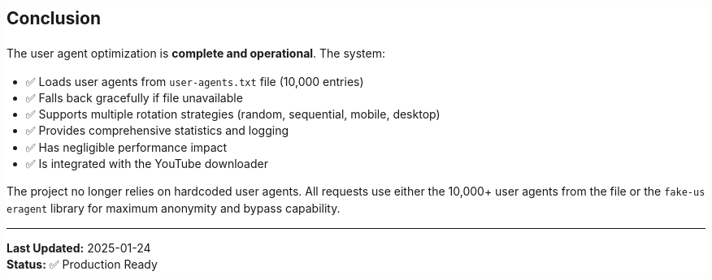 ## Conclusion

The user agent optimization is **complete and operational**. The system:
- ✅ Loads user agents from `user-agents.txt` file (10,000 entries)
- ✅ Falls back gracefully if file unavailable
- ✅ Supports multiple rotation strategies (random, sequential, mobile, desktop)
- ✅ Provides comprehensive statistics and logging
- ✅ Has negligible performance impact
- ✅ Is integrated with the YouTube downloader

The project no longer relies on hardcoded user agents. All requests use either the 10,000+ user agents from the file or the `fake-useragent` library for maximum anonymity and bypass capability.

---

**Last Updated:** 2025-01-24  
**Status:** ✅ Production Ready
